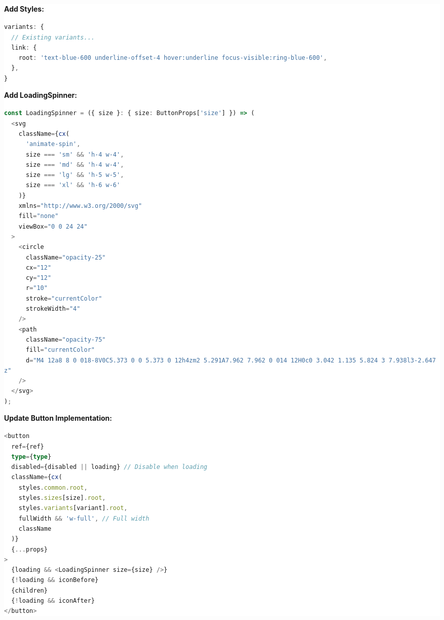 **Add Styles:**

```typescript
variants: {
  // Existing variants...
  link: {
    root: 'text-blue-600 underline-offset-4 hover:underline focus-visible:ring-blue-600',
  },
}
```

**Add LoadingSpinner:**

```typescript
const LoadingSpinner = ({ size }: { size: ButtonProps['size'] }) => (
  <svg
    className={cx(
      'animate-spin',
      size === 'sm' && 'h-4 w-4',
      size === 'md' && 'h-4 w-4',
      size === 'lg' && 'h-5 w-5',
      size === 'xl' && 'h-6 w-6'
    )}
    xmlns="http://www.w3.org/2000/svg"
    fill="none"
    viewBox="0 0 24 24"
  >
    <circle
      className="opacity-25"
      cx="12"
      cy="12"
      r="10"
      stroke="currentColor"
      strokeWidth="4"
    />
    <path
      className="opacity-75"
      fill="currentColor"
      d="M4 12a8 8 0 018-8V0C5.373 0 0 5.373 0 12h4zm2 5.291A7.962 7.962 0 014 12H0c0 3.042 1.135 5.824 3 7.938l3-2.647z"
    />
  </svg>
);
```

**Update Button Implementation:**

```typescript
<button
  ref={ref}
  type={type}
  disabled={disabled || loading} // Disable when loading
  className={cx(
    styles.common.root,
    styles.sizes[size].root,
    styles.variants[variant].root,
    fullWidth && 'w-full', // Full width
    className
  )}
  {...props}
>
  {loading && <LoadingSpinner size={size} />}
  {!loading && iconBefore}
  {children}
  {!loading && iconAfter}
</button>
```
